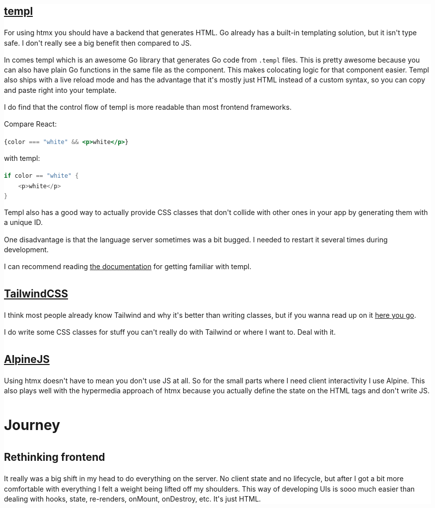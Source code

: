 ## [templ](https://templ.guide/)

For using htmx you should have a backend that generates HTML. Go already has a built-in templating solution, but it isn't type safe. I don't really see a big benefit then compared to JS. 

In comes templ which is an awesome Go library that generates Go code from `.templ` files. This is pretty awesome because you can also have plain Go functions in the same file as the component. This makes colocating logic for that component easier. Templ also ships with a live reload mode and has the advantage that it's mostly just HTML instead of a custom syntax, so you can copy and paste right into your template.

I do find that the control flow of templ is more readable than most frontend frameworks. 

Compare React:
```jsx
{color === "white" && <p>white</p>}
```
with templ:
```go
if color == "white" {  
	<p>white</p>  
}
```

Templ also has a good way to actually provide CSS classes that don't collide with other ones in your app by generating them with a unique ID.

One disadvantage is that the language server sometimes was a bit bugged. I needed to restart it several times during development.

I can recommend reading [the documentation](https://templ.guide/) for getting familiar with templ.

## [TailwindCSS](https://tailwindcss.com/)

I think most people already know Tailwind and why it's better than writing classes, but if you wanna read up on it [here you go](https://adamwathan.me/css-utility-classes-and-separation-of-concerns/).

I do write some CSS classes for stuff you can't really do with Tailwind or where I want to. Deal with it.

## [AlpineJS](https://alpinejs.dev/)

Using htmx doesn't have to mean you don't use JS at all. So for the small parts where I need client interactivity I use Alpine. This also plays well with the hypermedia approach of htmx because you actually define the state on the HTML tags and don't write JS.

# Journey

## Rethinking frontend

It really was a big shift in my head to do everything on the server. No client state and no lifecycle, but after I got a bit more comfortable with everything I felt a weight being lifted off my shoulders. This way of developing UIs is sooo much easier than dealing with hooks, state, re-renders, onMount, onDestroy, etc. It's just HTML. 
